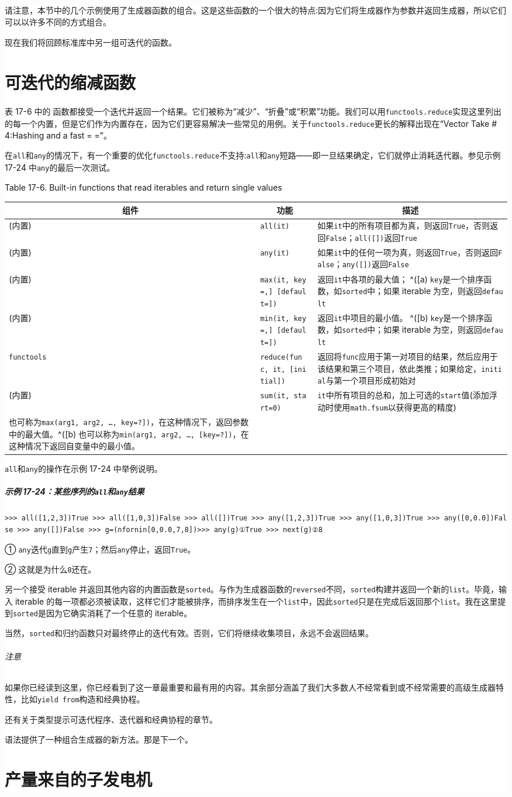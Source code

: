 请注意，本节中的几个示例使用了生成器函数的组合。这是这些函数的一个很大的特点:因为它们将生成器作为参数并返回生成器，所以它们可以以许多不同的方式组合。

现在我们将回顾标准库中另一组可迭代的函数。

# 可迭代的缩减函数

表 17-6 中的 函数都接受一个迭代并返回一个结果。它们被称为“减少”、“折叠”或“积累”功能。我们可以用`functools.reduce`实现这里列出的每一个内置，但是它们作为内置存在，因为它们更容易解决一些常见的用例。关于`functools.reduce`更长的解释出现在“Vector Take # 4:Hashing and a fast = =”。

在`all`和`any`的情况下，有一个重要的优化`functools.reduce`不支持:`all`和`any`短路——即一旦结果确定，它们就停止消耗迭代器。参见示例 17-24 中`any`的最后一次测试。

Table 17-6\. Built-in functions that read iterables and return single values

| 组件 | 功能 | 描述 |
| --- | --- | --- |
| (内置) | `all(it)` | 如果`it`中的所有项目都为真，则返回`True`，否则返回`False`；`all([])`返回`True` |
| (内置) | `any(it)` | 如果`it`中的任何一项为真，则返回`True`，否则返回`False`；`any([])`返回`False` |
| (内置) | `max(it, key=,] [default=])` | 返回`it`中各项的最大值； ^([a) `key`是一个排序函数，如`sorted`中；如果 iterable 为空，则返回`default` |
| (内置) | `min(it, key=,] [default=])` | 返回`it`中项目的最小值。 ^([b) `key`是一个排序函数，如`sorted`中；如果 iterable 为空，则返回`default` |
| `functools` | `reduce(func, it, [initial])` | 返回将`func`应用于第一对项目的结果，然后应用于该结果和第三个项目，依此类推；如果给定，`initial`与第一个项目形成初始对 |
| (内置) | `sum(it, start=0)` | `it`中所有项目的总和，加上可选的`start`值(添加浮动时使用`math.fsum`以获得更高的精度) |
| 也可称为`max(arg1, arg2, …, key=?])`，在这种情况下，返回参数中的最大值。^([b) 也可以称为`min(arg1, arg2, …, [key=?])`，在这种情况下返回自变量中的最小值。 |

`all`和`any`的操作在示例 17-24 中举例说明。

##### 示例 17-24：某些序列的`all`和`any`结果

```
>>> all([1,2,3])True >>> all([1,0,3])False >>> all([])True >>> any([1,2,3])True >>> any([1,0,3])True >>> any([0,0.0])False >>> any([])False >>> g=(nfornin[0,0.0,7,8])>>> any(g)①True >>> next(g)②8
```

① `any`迭代`g`直到`g`产生`7`；然后`any`停止，返回`True`。

② 这就是为什么`8`还在。

另一个接受 iterable 并返回其他内容的内置函数是`sorted`。与作为生成器函数的`reversed`不同，`sorted`构建并返回一个新的`list`。毕竟，输入 iterable 的每一项都必须被读取，这样它们才能被排序，而排序发生在一个`list`中，因此`sorted`只是在完成后返回那个`list`。我在这里提到`sorted`是因为它确实消耗了一个任意的 iterable。

当然，`sorted`和归约函数只对最终停止的迭代有效。否则，它们将继续收集项目，永远不会返回结果。

###### 注意

如果你已经读到这里，你已经看到了这一章最重要和最有用的内容。其余部分涵盖了我们大多数人不经常看到或不经常需要的高级生成器特性，比如`yield from`构造和经典协程。

还有关于类型提示可迭代程序、迭代器和经典协程的章节。

语法提供了一种组合生成器的新方法。那是下一个。

# 产量来自的子发电机
